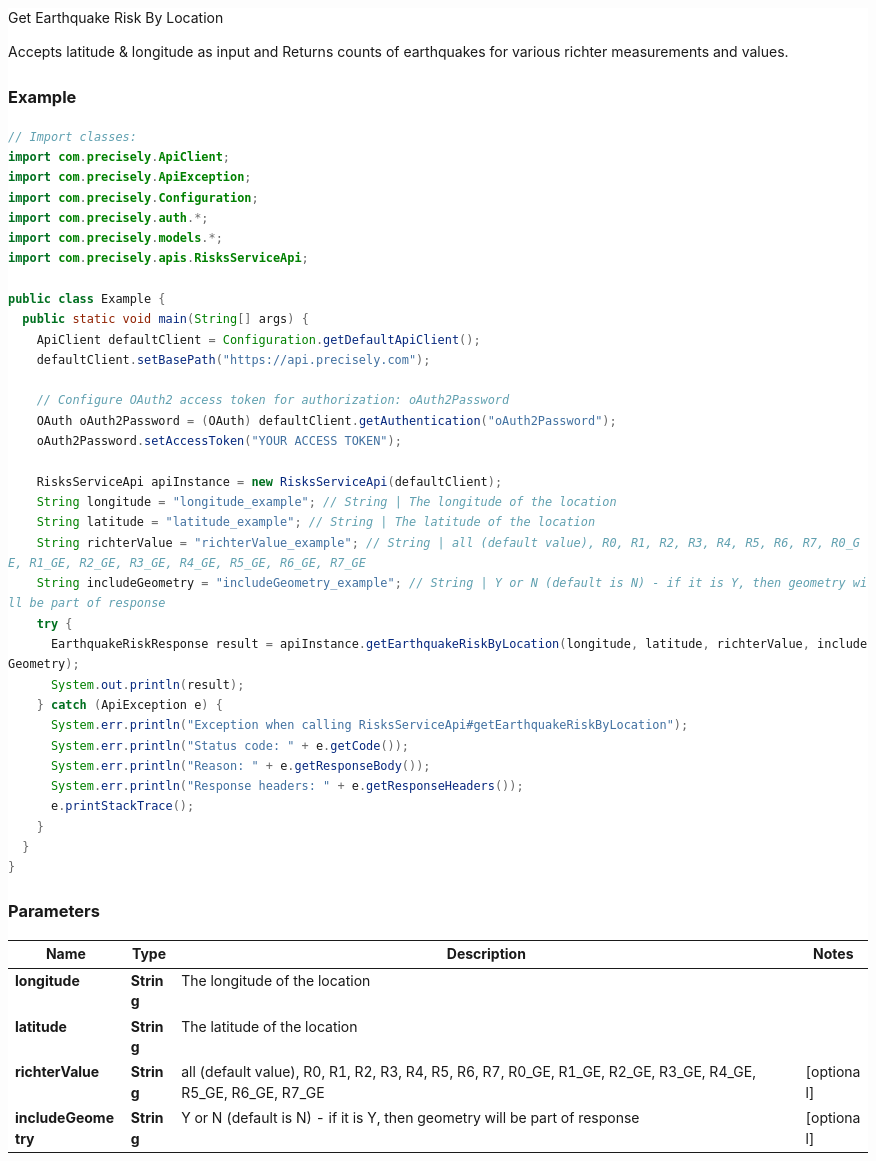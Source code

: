 Get Earthquake Risk By Location

Accepts latitude &amp; longitude as input and Returns counts of earthquakes for various richter measurements and values.

### Example
```java
// Import classes:
import com.precisely.ApiClient;
import com.precisely.ApiException;
import com.precisely.Configuration;
import com.precisely.auth.*;
import com.precisely.models.*;
import com.precisely.apis.RisksServiceApi;

public class Example {
  public static void main(String[] args) {
    ApiClient defaultClient = Configuration.getDefaultApiClient();
    defaultClient.setBasePath("https://api.precisely.com");
    
    // Configure OAuth2 access token for authorization: oAuth2Password
    OAuth oAuth2Password = (OAuth) defaultClient.getAuthentication("oAuth2Password");
    oAuth2Password.setAccessToken("YOUR ACCESS TOKEN");

    RisksServiceApi apiInstance = new RisksServiceApi(defaultClient);
    String longitude = "longitude_example"; // String | The longitude of the location
    String latitude = "latitude_example"; // String | The latitude of the location
    String richterValue = "richterValue_example"; // String | all (default value), R0, R1, R2, R3, R4, R5, R6, R7, R0_GE, R1_GE, R2_GE, R3_GE, R4_GE, R5_GE, R6_GE, R7_GE
    String includeGeometry = "includeGeometry_example"; // String | Y or N (default is N) - if it is Y, then geometry will be part of response
    try {
      EarthquakeRiskResponse result = apiInstance.getEarthquakeRiskByLocation(longitude, latitude, richterValue, includeGeometry);
      System.out.println(result);
    } catch (ApiException e) {
      System.err.println("Exception when calling RisksServiceApi#getEarthquakeRiskByLocation");
      System.err.println("Status code: " + e.getCode());
      System.err.println("Reason: " + e.getResponseBody());
      System.err.println("Response headers: " + e.getResponseHeaders());
      e.printStackTrace();
    }
  }
}
```

### Parameters

Name | Type | Description  | Notes
------------- | ------------- | ------------- | -------------
 **longitude** | **String**| The longitude of the location |
 **latitude** | **String**| The latitude of the location |
 **richterValue** | **String**| all (default value), R0, R1, R2, R3, R4, R5, R6, R7, R0_GE, R1_GE, R2_GE, R3_GE, R4_GE, R5_GE, R6_GE, R7_GE | [optional]
 **includeGeometry** | **String**| Y or N (default is N) - if it is Y, then geometry will be part of response | [optional]
